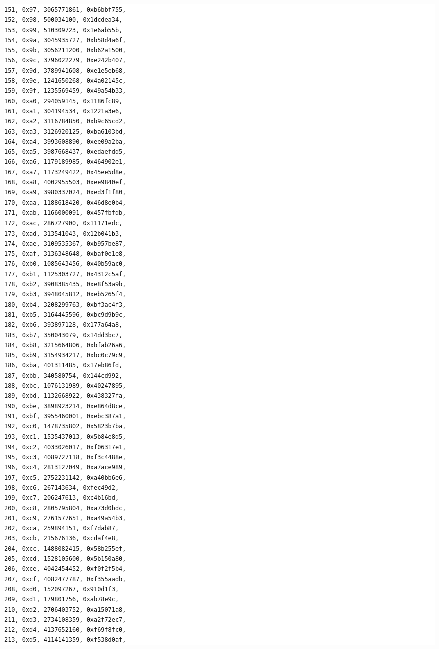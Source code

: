 ```
151, 0x97, 3065771861, 0xb6bbf755, 
152, 0x98, 500034100, 0x1dcdea34, 
153, 0x99, 510309723, 0x1e6ab55b, 
154, 0x9a, 3045935727, 0xb58d4a6f, 
155, 0x9b, 3056211200, 0xb62a1500, 
156, 0x9c, 3796022279, 0xe242b407, 
157, 0x9d, 3789941608, 0xe1e5eb68, 
158, 0x9e, 1241650268, 0x4a02145c, 
159, 0x9f, 1235569459, 0x49a54b33, 
160, 0xa0, 294059145, 0x1186fc89, 
161, 0xa1, 304194534, 0x1221a3e6, 
162, 0xa2, 3116784850, 0xb9c65cd2, 
163, 0xa3, 3126920125, 0xba6103bd, 
164, 0xa4, 3993608890, 0xee09a2ba, 
165, 0xa5, 3987668437, 0xedaefdd5, 
166, 0xa6, 1179189985, 0x464902e1, 
167, 0xa7, 1173249422, 0x45ee5d8e, 
168, 0xa8, 4002955503, 0xee9840ef, 
169, 0xa9, 3980337024, 0xed3f1f80, 
170, 0xaa, 1188618420, 0x46d8e0b4, 
171, 0xab, 1166000091, 0x457fbfdb, 
172, 0xac, 286727900, 0x11171edc, 
173, 0xad, 313541043, 0x12b041b3, 
174, 0xae, 3109535367, 0xb957be87, 
175, 0xaf, 3136348648, 0xbaf0e1e8, 
176, 0xb0, 1085643456, 0x40b59ac0, 
177, 0xb1, 1125303727, 0x4312c5af, 
178, 0xb2, 3908385435, 0xe8f53a9b, 
179, 0xb3, 3948045812, 0xeb5265f4, 
180, 0xb4, 3208299763, 0xbf3ac4f3, 
181, 0xb5, 3164445596, 0xbc9d9b9c, 
182, 0xb6, 393897128, 0x177a64a8, 
183, 0xb7, 350043079, 0x14dd3bc7, 
184, 0xb8, 3215664806, 0xbfab26a6, 
185, 0xb9, 3154934217, 0xbc0c79c9, 
186, 0xba, 401311485, 0x17eb86fd, 
187, 0xbb, 340580754, 0x144cd992, 
188, 0xbc, 1076131989, 0x40247895, 
189, 0xbd, 1132668922, 0x438327fa, 
190, 0xbe, 3898923214, 0xe864d8ce, 
191, 0xbf, 3955460001, 0xebc387a1, 
192, 0xc0, 1478735802, 0x5823b7ba, 
193, 0xc1, 1535437013, 0x5b84e8d5, 
194, 0xc2, 4033026017, 0xf06317e1, 
195, 0xc3, 4089727118, 0xf3c4488e, 
196, 0xc4, 2813127049, 0xa7ace989, 
197, 0xc5, 2752231142, 0xa40bb6e6, 
198, 0xc6, 267143634, 0xfec49d2, 
199, 0xc7, 206247613, 0xc4b16bd, 
200, 0xc8, 2805795804, 0xa73d0bdc, 
201, 0xc9, 2761577651, 0xa49a54b3, 
202, 0xca, 259894151, 0xf7dab87, 
203, 0xcb, 215676136, 0xcdaf4e8, 
204, 0xcc, 1488082415, 0x58b255ef, 
205, 0xcd, 1528105600, 0x5b150a80, 
206, 0xce, 4042454452, 0xf0f2f5b4, 
207, 0xcf, 4082477787, 0xf355aadb, 
208, 0xd0, 152097267, 0x910d1f3, 
209, 0xd1, 179801756, 0xab78e9c, 
210, 0xd2, 2706403752, 0xa15071a8, 
211, 0xd3, 2734108359, 0xa2f72ec7, 
212, 0xd4, 4137652160, 0xf69f8fc0, 
213, 0xd5, 4114141359, 0xf538d0af, 
```